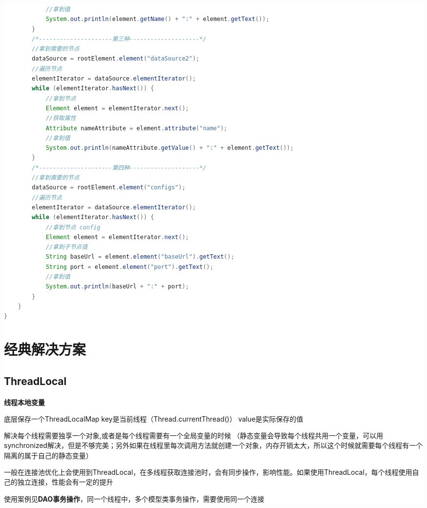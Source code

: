 ```java
            //拿到值
            System.out.println(element.getName() + ":" + element.getText());
        }
        /*---------------------第三种--------------------*/
        //拿到需要的节点
        dataSource = rootElement.element("dataSource2");
        //遍历节点
        elementIterator = dataSource.elementIterator();
        while (elementIterator.hasNext()) {
            //拿到节点
            Element element = elementIterator.next();
            //获取属性
            Attribute nameAttribute = element.attribute("name");
            //拿到值
            System.out.println(nameAttribute.getValue() + ":" + element.getText());
        }
        /*---------------------第四种--------------------*/
        //拿到需要的节点
        dataSource = rootElement.element("configs");
        //遍历节点
        elementIterator = dataSource.elementIterator();
        while (elementIterator.hasNext()) {
            //拿到节点 config
            Element element = elementIterator.next();
            //拿到子节点值
            String baseUrl = element.element("baseUrl").getText();
            String port = element.element("port").getText();
            //拿到值
            System.out.println(baseUrl + ":" + port);
        }
    }
}
```

# 经典解决方案

## ThreadLocal

**线程本地变量**

底层保存一个ThreadLocalMap key是当前线程（Thread.currentThread()） value是实际保存的值

解决每个线程需要独享一个对象,或者是每个线程需要有一个全局变量的时候
（静态变量会导致每个线程共用一个变量，可以用synchronized解决，但是不够完美；另外如果在线程里每次调用方法就创建一个对象，内存开销太大，所以这个时候就需要每个线程有一个隔离的属于自己的静态变量）

一般在连接池优化上会使用到ThreadLocal，在多线程获取连接池时，会有同步操作，影响性能。如果使用ThreadLocal，每个线程使用自己的独立连接，性能会有一定的提升

使用案例见**DAO事务操作**，同一个线程中，多个模型类事务操作，需要使用同一个连接


